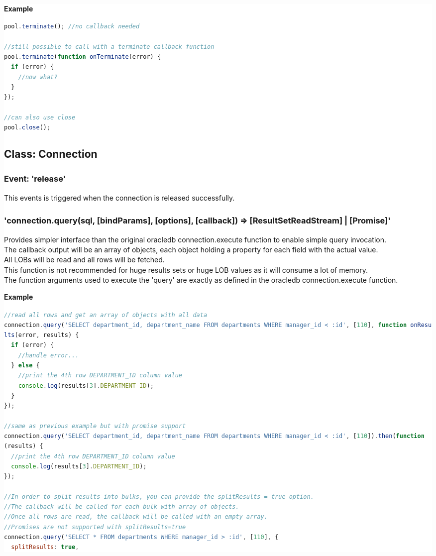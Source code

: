 **Example**  
```js
pool.terminate(); //no callback needed

//still possible to call with a terminate callback function
pool.terminate(function onTerminate(error) {
  if (error) {
    //now what?
  }
});

//can also use close
pool.close();
```


<a name="usage-connection"></a>
## Class: Connection

<a name="event-connection-release"></a>
### Event: 'release'
This events is triggered when the connection is released successfully.

<a name="Connection+query"></a>

### 'connection.query(sql, [bindParams], [options], [callback]) ⇒ [ResultSetReadStream] \| [Promise]'
Provides simpler interface than the original oracledb connection.execute function to enable simple query invocation.<br>
The callback output will be an array of objects, each object holding a property for each field with the actual value.<br>
All LOBs will be read and all rows will be fetched.<br>
This function is not recommended for huge results sets or huge LOB values as it will consume a lot of memory.<br>
The function arguments used to execute the 'query' are exactly as defined in the oracledb connection.execute function.

**Example**  
```js
//read all rows and get an array of objects with all data
connection.query('SELECT department_id, department_name FROM departments WHERE manager_id < :id', [110], function onResults(error, results) {
  if (error) {
    //handle error...
  } else {
    //print the 4th row DEPARTMENT_ID column value
    console.log(results[3].DEPARTMENT_ID);
  }
});

//same as previous example but with promise support
connection.query('SELECT department_id, department_name FROM departments WHERE manager_id < :id', [110]).then(function (results) {
  //print the 4th row DEPARTMENT_ID column value
  console.log(results[3].DEPARTMENT_ID);
});

//In order to split results into bulks, you can provide the splitResults = true option.
//The callback will be called for each bulk with array of objects.
//Once all rows are read, the callback will be called with an empty array.
//Promises are not supported with splitResults=true
connection.query('SELECT * FROM departments WHERE manager_id > :id', [110], {
  splitResults: true,
```